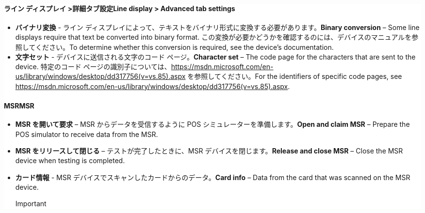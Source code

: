 #### <a name="line-display-gt-advanced-tab-settings"></a><span data-ttu-id="c742b-412">ライン ディスプレイ &gt;詳細タブ設定</span><span class="sxs-lookup"><span data-stu-id="c742b-412">Line display &gt; Advanced tab settings</span></span>

- <span data-ttu-id="c742b-413">**バイナリ変換** - ライン ディスプレイによって、テキストをバイナリ形式に変換する必要があります。</span><span class="sxs-lookup"><span data-stu-id="c742b-413">**Binary conversion** – Some line displays require that text be converted into binary format.</span></span> <span data-ttu-id="c742b-414">この変換が必要かどうかを確認するのには、デバイスのマニュアルを参照してください。</span><span class="sxs-lookup"><span data-stu-id="c742b-414">To determine whether this conversion is required, see the device’s documentation.</span></span>
- <span data-ttu-id="c742b-415">**文字セット** - デバイスに送信される文字のコード ページ。</span><span class="sxs-lookup"><span data-stu-id="c742b-415">**Character set** – The code page for the characters that are sent to the device.</span></span> <span data-ttu-id="c742b-416">特定のコード ページの識別子については、<https://msdn.microsoft.com/en-us/library/windows/desktop/dd317756(v=vs.85).aspx> を参照してください。</span><span class="sxs-lookup"><span data-stu-id="c742b-416">For the identifiers of specific code pages, see <https://msdn.microsoft.com/en-us/library/windows/desktop/dd317756(v=vs.85).aspx>.</span></span>

#### <a name="msr"></a><span data-ttu-id="c742b-417">MSR</span><span class="sxs-lookup"><span data-stu-id="c742b-417">MSR</span></span>

- <span data-ttu-id="c742b-418">**MSR を開いて要求** – MSR からデータを受信するように POS シミュレーターを準備します。</span><span class="sxs-lookup"><span data-stu-id="c742b-418">**Open and claim MSR** – Prepare the POS simulator to receive data from the MSR.</span></span>
- <span data-ttu-id="c742b-419">**MSR をリリースして閉じる** – テストが完了したときに、MSR デバイスを閉じます。</span><span class="sxs-lookup"><span data-stu-id="c742b-419">**Release and close MSR** – Close the MSR device when testing is completed.</span></span>
- <span data-ttu-id="c742b-420">**カード情報** - MSR デバイスでスキャンしたカードからのデータ。</span><span class="sxs-lookup"><span data-stu-id="c742b-420">**Card info** – Data from the card that was scanned on the MSR device.</span></span>

    > [!IMPORTANT]

